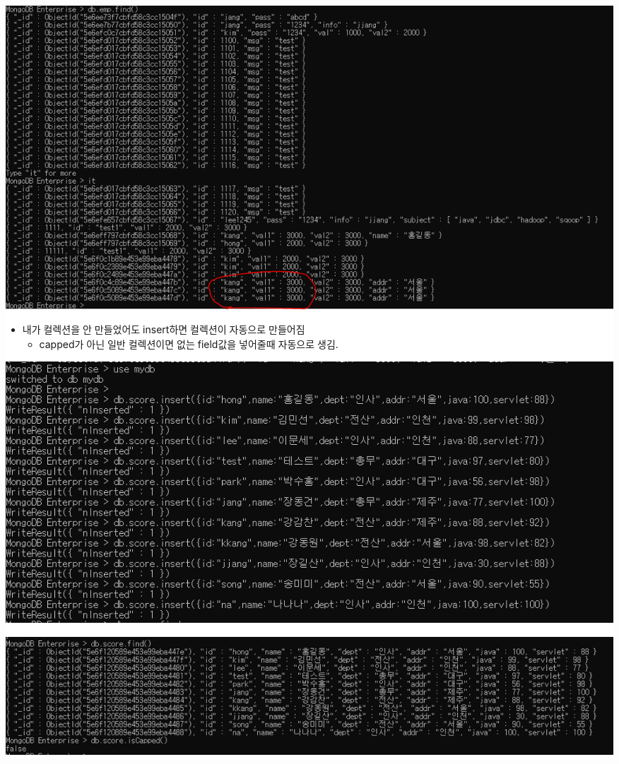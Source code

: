 ![image-20200316143725406](images/image-20200316143725406.png)

- 내가 컬렉션을 안 만들었어도 insert하면 컬렉션이 자동으로 만들어짐
  - capped가 아닌 일반 컬렉션이면 없는 field값을 넣어줄때 자동으로 생김.

![image-20200316144436628](images/image-20200316144436628.png)

![image-20200316144505953](images/image-20200316144505953.png)
